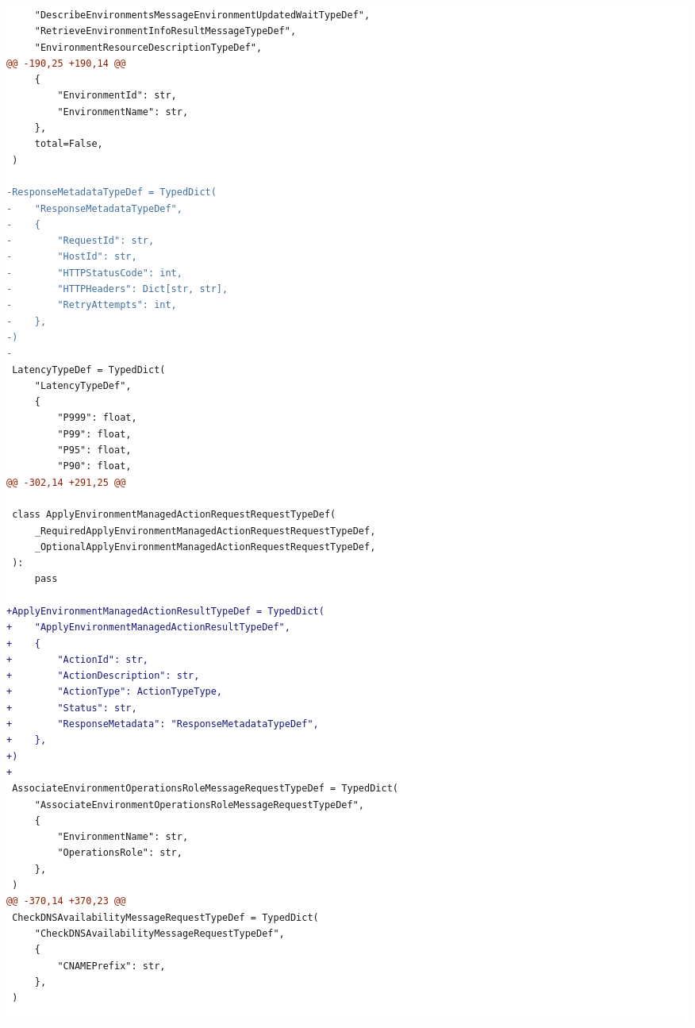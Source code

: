 ```diff
     "DescribeEnvironmentsMessageEnvironmentUpdatedWaitTypeDef",
     "RetrieveEnvironmentInfoResultMessageTypeDef",
     "EnvironmentResourceDescriptionTypeDef",
@@ -190,25 +190,14 @@
     {
         "EnvironmentId": str,
         "EnvironmentName": str,
     },
     total=False,
 )
 
-ResponseMetadataTypeDef = TypedDict(
-    "ResponseMetadataTypeDef",
-    {
-        "RequestId": str,
-        "HostId": str,
-        "HTTPStatusCode": int,
-        "HTTPHeaders": Dict[str, str],
-        "RetryAttempts": int,
-    },
-)
-
 LatencyTypeDef = TypedDict(
     "LatencyTypeDef",
     {
         "P999": float,
         "P99": float,
         "P95": float,
         "P90": float,
@@ -302,14 +291,25 @@
 
 class ApplyEnvironmentManagedActionRequestRequestTypeDef(
     _RequiredApplyEnvironmentManagedActionRequestRequestTypeDef,
     _OptionalApplyEnvironmentManagedActionRequestRequestTypeDef,
 ):
     pass
 
+ApplyEnvironmentManagedActionResultTypeDef = TypedDict(
+    "ApplyEnvironmentManagedActionResultTypeDef",
+    {
+        "ActionId": str,
+        "ActionDescription": str,
+        "ActionType": ActionTypeType,
+        "Status": str,
+        "ResponseMetadata": "ResponseMetadataTypeDef",
+    },
+)
+
 AssociateEnvironmentOperationsRoleMessageRequestTypeDef = TypedDict(
     "AssociateEnvironmentOperationsRoleMessageRequestTypeDef",
     {
         "EnvironmentName": str,
         "OperationsRole": str,
     },
 )
@@ -370,14 +370,23 @@
 CheckDNSAvailabilityMessageRequestTypeDef = TypedDict(
     "CheckDNSAvailabilityMessageRequestTypeDef",
     {
         "CNAMEPrefix": str,
     },
 )
 
```